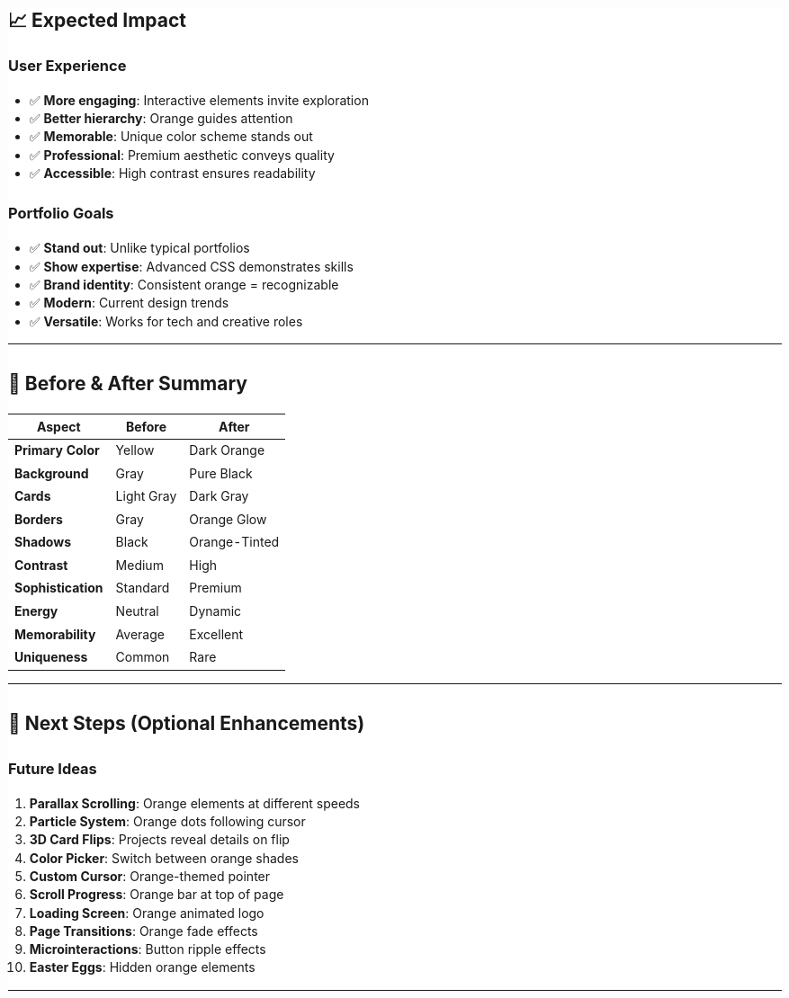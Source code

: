 
## 📈 Expected Impact

### User Experience
- ✅ **More engaging**: Interactive elements invite exploration
- ✅ **Better hierarchy**: Orange guides attention
- ✅ **Memorable**: Unique color scheme stands out
- ✅ **Professional**: Premium aesthetic conveys quality
- ✅ **Accessible**: High contrast ensures readability

### Portfolio Goals
- ✅ **Stand out**: Unlike typical portfolios
- ✅ **Show expertise**: Advanced CSS demonstrates skills
- ✅ **Brand identity**: Consistent orange = recognizable
- ✅ **Modern**: Current design trends
- ✅ **Versatile**: Works for tech and creative roles

---

## 🎯 Before & After Summary

| Aspect | Before | After |
|--------|--------|-------|
| **Primary Color** | Yellow | Dark Orange |
| **Background** | Gray | Pure Black |
| **Cards** | Light Gray | Dark Gray |
| **Borders** | Gray | Orange Glow |
| **Shadows** | Black | Orange-Tinted |
| **Contrast** | Medium | High |
| **Sophistication** | Standard | Premium |
| **Energy** | Neutral | Dynamic |
| **Memorability** | Average | Excellent |
| **Uniqueness** | Common | Rare |

---

## 🚀 Next Steps (Optional Enhancements)

### Future Ideas
1. **Parallax Scrolling**: Orange elements at different speeds
2. **Particle System**: Orange dots following cursor
3. **3D Card Flips**: Projects reveal details on flip
4. **Color Picker**: Switch between orange shades
5. **Custom Cursor**: Orange-themed pointer
6. **Scroll Progress**: Orange bar at top of page
7. **Loading Screen**: Orange animated logo
8. **Page Transitions**: Orange fade effects
9. **Microinteractions**: Button ripple effects
10. **Easter Eggs**: Hidden orange elements

---
